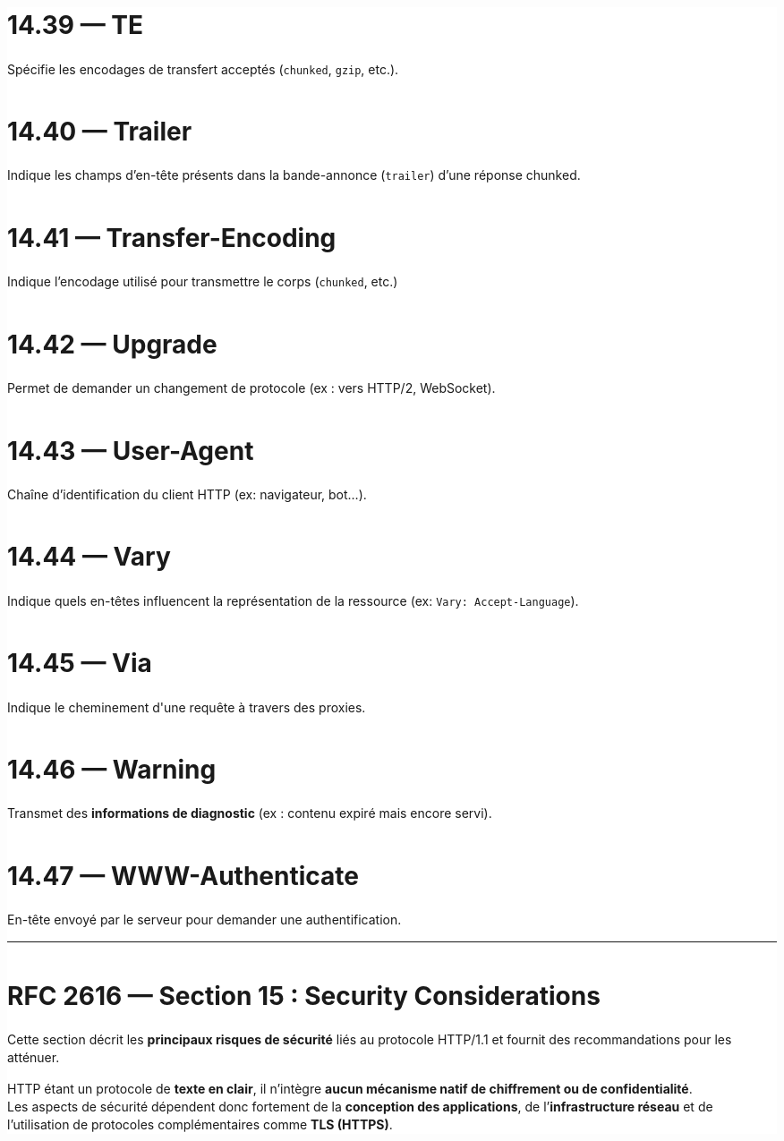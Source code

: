 # 14.39 — TE

Spécifie les encodages de transfert acceptés (`chunked`, `gzip`, etc.).

# 14.40 — Trailer

Indique les champs d’en-tête présents dans la bande-annonce (`trailer`) d’une réponse chunked.

# 14.41 — Transfer-Encoding

Indique l’encodage utilisé pour transmettre le corps (`chunked`, etc.)

# 14.42 — Upgrade

Permet de demander un changement de protocole (ex : vers HTTP/2, WebSocket).

# 14.43 — User-Agent

Chaîne d’identification du client HTTP (ex: navigateur, bot…).

# 14.44 — Vary

Indique quels en-têtes influencent la représentation de la ressource (ex: `Vary: Accept-Language`).

# 14.45 — Via

Indique le cheminement d'une requête à travers des proxies.

# 14.46 — Warning

Transmet des **informations de diagnostic** (ex : contenu expiré mais encore servi).

# 14.47 — WWW-Authenticate

En-tête envoyé par le serveur pour demander une authentification.

---

# RFC 2616 — Section 15 : Security Considerations

Cette section décrit les **principaux risques de sécurité** liés au protocole HTTP/1.1 et fournit des recommandations pour les atténuer.

HTTP étant un protocole de **texte en clair**, il n’intègre **aucun mécanisme natif de chiffrement ou de confidentialité**.  
Les aspects de sécurité dépendent donc fortement de la **conception des applications**, de l’**infrastructure réseau** et de l’utilisation de protocoles complémentaires comme **TLS (HTTPS)**.
